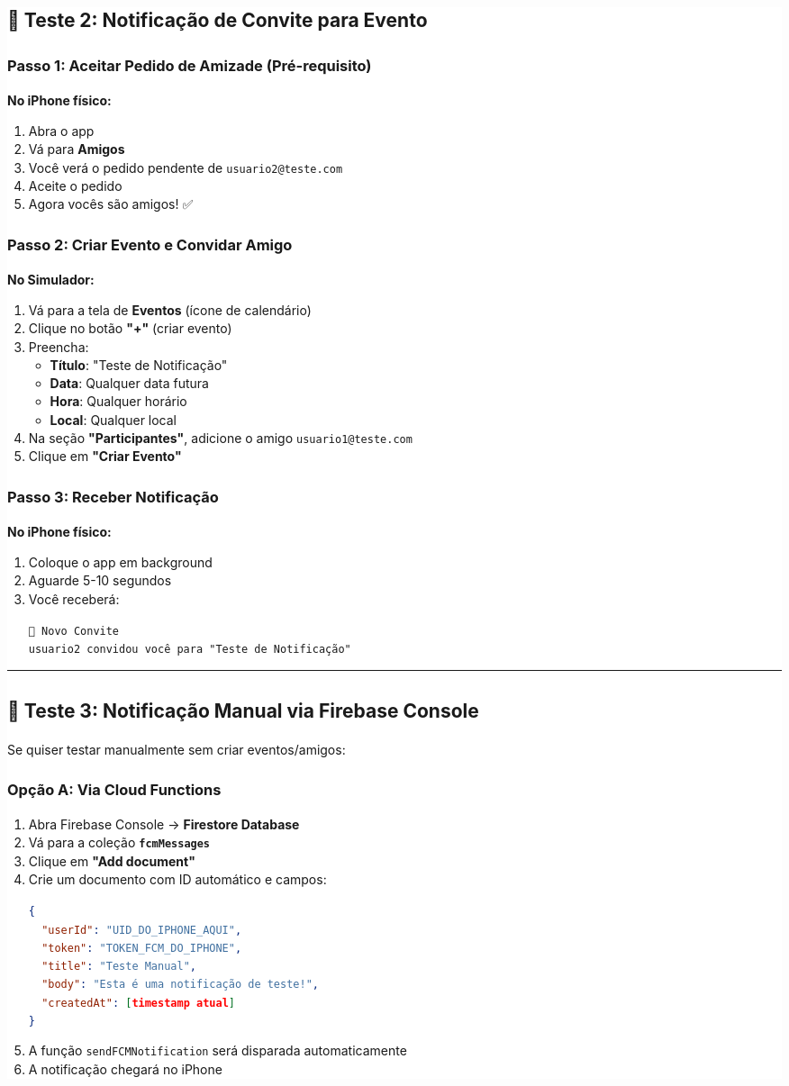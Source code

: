 
## 🎯 Teste 2: Notificação de Convite para Evento

### Passo 1: Aceitar Pedido de Amizade (Pré-requisito)
**No iPhone físico:**
1. Abra o app
2. Vá para **Amigos**
3. Você verá o pedido pendente de `usuario2@teste.com`
4. Aceite o pedido
5. Agora vocês são amigos! ✅

### Passo 2: Criar Evento e Convidar Amigo
**No Simulador:**
1. Vá para a tela de **Eventos** (ícone de calendário)
2. Clique no botão **"+"** (criar evento)
3. Preencha:
   - **Título**: "Teste de Notificação"
   - **Data**: Qualquer data futura
   - **Hora**: Qualquer horário
   - **Local**: Qualquer local
4. Na seção **"Participantes"**, adicione o amigo `usuario1@teste.com`
5. Clique em **"Criar Evento"**

### Passo 3: Receber Notificação
**No iPhone físico:**
1. Coloque o app em background
2. Aguarde 5-10 segundos
3. Você receberá:
   ```
   🎉 Novo Convite
   usuario2 convidou você para "Teste de Notificação"
   ```

---

## 🎯 Teste 3: Notificação Manual via Firebase Console

Se quiser testar manualmente sem criar eventos/amigos:

### Opção A: Via Cloud Functions
1. Abra Firebase Console → **Firestore Database**
2. Vá para a coleção **`fcmMessages`**
3. Clique em **"Add document"**
4. Crie um documento com ID automático e campos:
   ```json
   {
     "userId": "UID_DO_IPHONE_AQUI",
     "token": "TOKEN_FCM_DO_IPHONE",
     "title": "Teste Manual",
     "body": "Esta é uma notificação de teste!",
     "createdAt": [timestamp atual]
   }
   ```
5. A função `sendFCMNotification` será disparada automaticamente
6. A notificação chegará no iPhone
